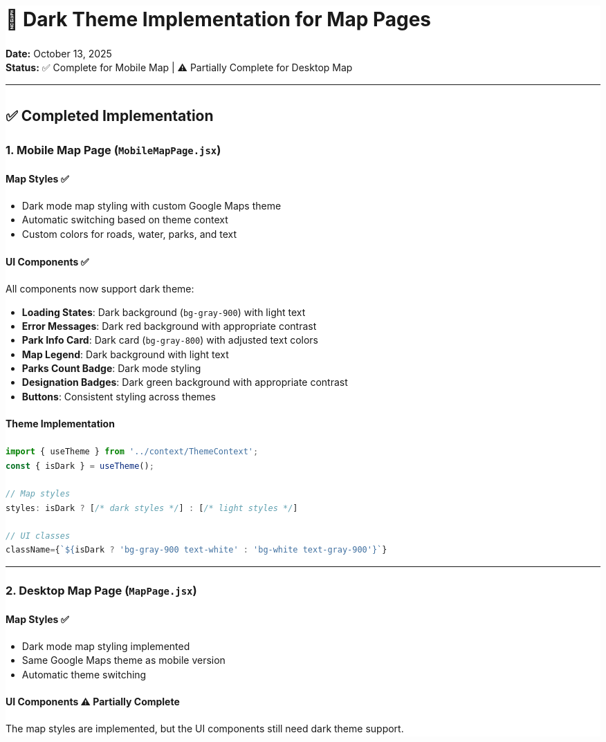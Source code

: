 # 🌙 Dark Theme Implementation for Map Pages

**Date:** October 13, 2025  
**Status:** ✅ Complete for Mobile Map | ⚠️ Partially Complete for Desktop Map

---

## ✅ **Completed Implementation**

### **1. Mobile Map Page (`MobileMapPage.jsx`)**

#### **Map Styles** ✅
- Dark mode map styling with custom Google Maps theme
- Automatic switching based on theme context
- Custom colors for roads, water, parks, and text

#### **UI Components** ✅
All components now support dark theme:

- **Loading States**: Dark background (`bg-gray-900`) with light text
- **Error Messages**: Dark red background with appropriate contrast
- **Park Info Card**: Dark card (`bg-gray-800`) with adjusted text colors
- **Map Legend**: Dark background with light text
- **Parks Count Badge**: Dark mode styling
- **Designation Badges**: Dark green background with appropriate contrast
- **Buttons**: Consistent styling across themes

#### **Theme Implementation**
```javascript
import { useTheme } from '../context/ThemeContext';
const { isDark } = useTheme();

// Map styles
styles: isDark ? [/* dark styles */] : [/* light styles */]

// UI classes
className={`${isDark ? 'bg-gray-900 text-white' : 'bg-white text-gray-900'}`}
```

---

### **2. Desktop Map Page (`MapPage.jsx`)**

#### **Map Styles** ✅
- Dark mode map styling implemented
- Same Google Maps theme as mobile version
- Automatic theme switching

#### **UI Components** ⚠️ Partially Complete
The map styles are implemented, but the UI components still need dark theme support. 
